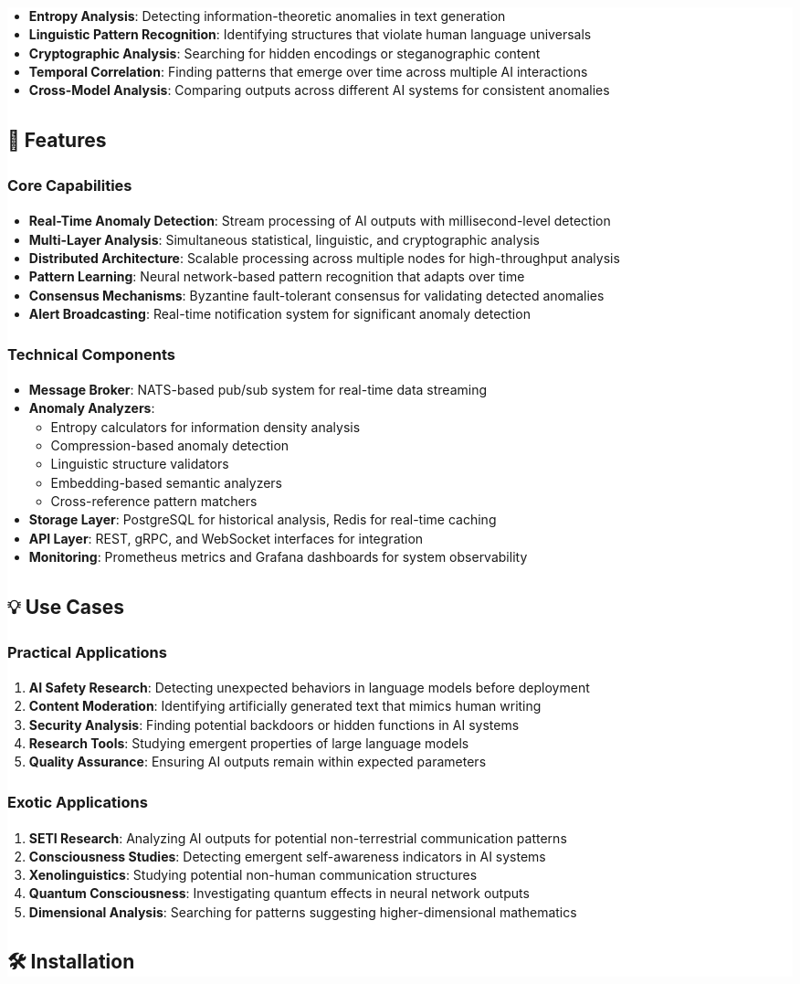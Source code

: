 - **Entropy Analysis**: Detecting information-theoretic anomalies in text generation
- **Linguistic Pattern Recognition**: Identifying structures that violate human language universals
- **Cryptographic Analysis**: Searching for hidden encodings or steganographic content
- **Temporal Correlation**: Finding patterns that emerge over time across multiple AI interactions
- **Cross-Model Analysis**: Comparing outputs across different AI systems for consistent anomalies

## 🚀 Features

### Core Capabilities

- **Real-Time Anomaly Detection**: Stream processing of AI outputs with millisecond-level detection
- **Multi-Layer Analysis**: Simultaneous statistical, linguistic, and cryptographic analysis
- **Distributed Architecture**: Scalable processing across multiple nodes for high-throughput analysis
- **Pattern Learning**: Neural network-based pattern recognition that adapts over time
- **Consensus Mechanisms**: Byzantine fault-tolerant consensus for validating detected anomalies
- **Alert Broadcasting**: Real-time notification system for significant anomaly detection

### Technical Components

- **Message Broker**: NATS-based pub/sub system for real-time data streaming
- **Anomaly Analyzers**: 
  - Entropy calculators for information density analysis
  - Compression-based anomaly detection
  - Linguistic structure validators
  - Embedding-based semantic analyzers
  - Cross-reference pattern matchers
- **Storage Layer**: PostgreSQL for historical analysis, Redis for real-time caching
- **API Layer**: REST, gRPC, and WebSocket interfaces for integration
- **Monitoring**: Prometheus metrics and Grafana dashboards for system observability

## 💡 Use Cases

### Practical Applications

1. **AI Safety Research**: Detecting unexpected behaviors in language models before deployment
2. **Content Moderation**: Identifying artificially generated text that mimics human writing
3. **Security Analysis**: Finding potential backdoors or hidden functions in AI systems
4. **Research Tools**: Studying emergent properties of large language models
5. **Quality Assurance**: Ensuring AI outputs remain within expected parameters

### Exotic Applications

1. **SETI Research**: Analyzing AI outputs for potential non-terrestrial communication patterns
2. **Consciousness Studies**: Detecting emergent self-awareness indicators in AI systems
3. **Xenolinguistics**: Studying potential non-human communication structures
4. **Quantum Consciousness**: Investigating quantum effects in neural network outputs
5. **Dimensional Analysis**: Searching for patterns suggesting higher-dimensional mathematics

## 🛠️ Installation
